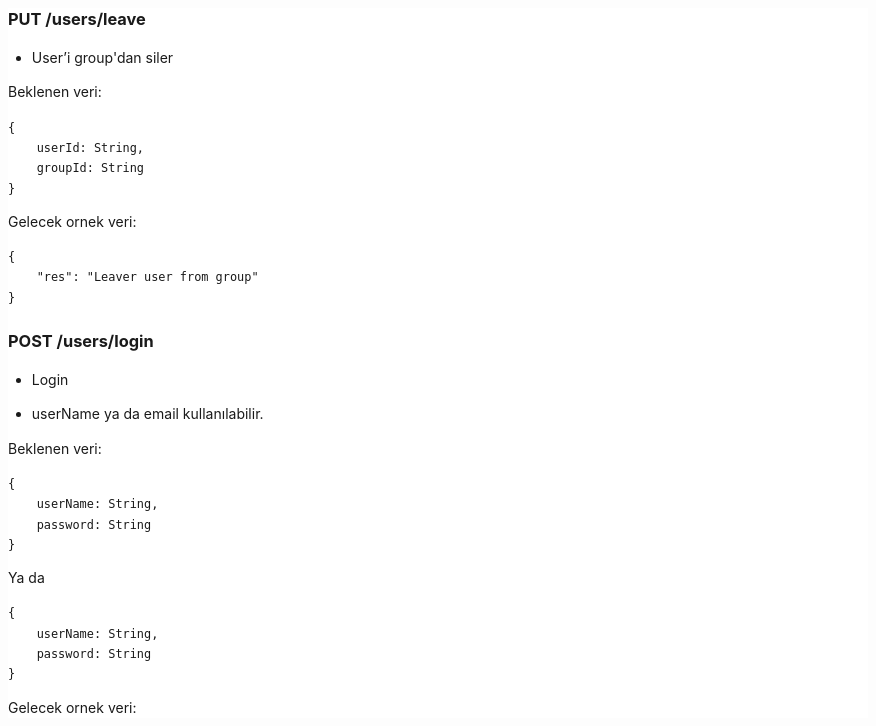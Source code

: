   

  

###  PUT /users/leave

  

-   User’i group'dan siler
    

  

Beklenen veri:

  

    {
	    userId: String,    
	    groupId: String    
    }

  

Gelecek ornek veri:

  

    {
    	"res": "Leaver user from group"
    }

  

### POST /users/login

  

-   Login
    
-   userName ya da email kullanılabilir.
    

  

Beklenen veri:

  

    {
	    userName: String,
	    password: String
    }

  

Ya da

  

    {
    	userName: String,
    	password: String
    }

  

Gelecek ornek veri:
